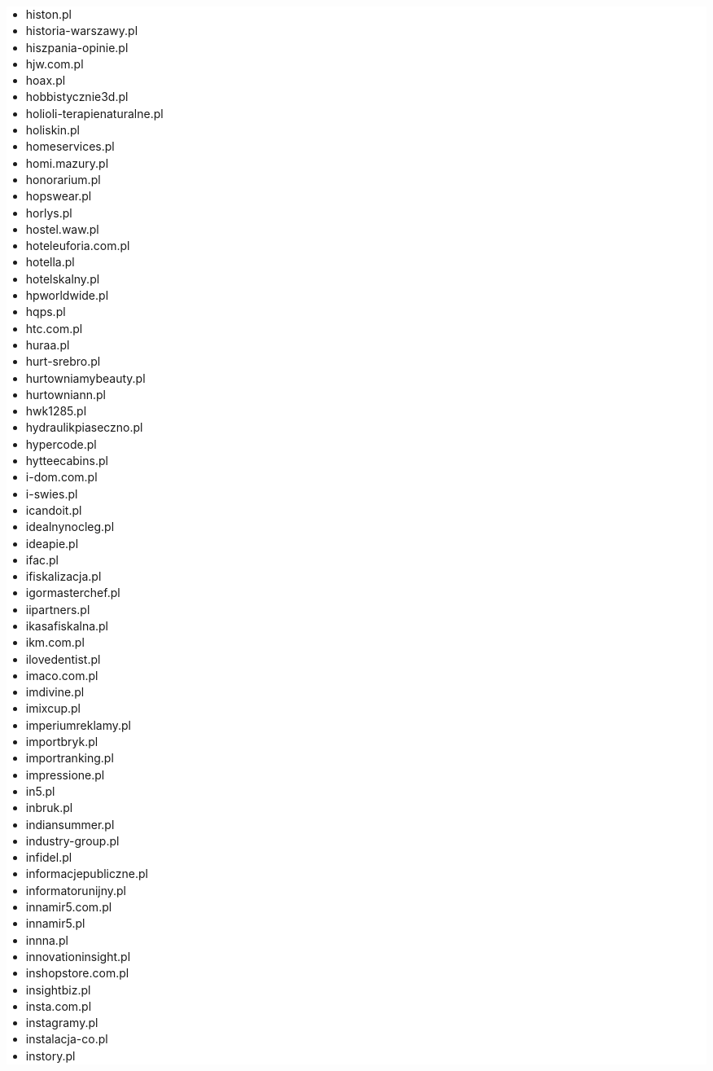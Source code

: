 - histon.pl
- historia-warszawy.pl
- hiszpania-opinie.pl
- hjw.com.pl
- hoax.pl
- hobbistycznie3d.pl
- holioli-terapienaturalne.pl
- holiskin.pl
- homeservices.pl
- homi.mazury.pl
- honorarium.pl
- hopswear.pl
- horlys.pl
- hostel.waw.pl
- hoteleuforia.com.pl
- hotella.pl
- hotelskalny.pl
- hpworldwide.pl
- hqps.pl
- htc.com.pl
- huraa.pl
- hurt-srebro.pl
- hurtowniamybeauty.pl
- hurtowniann.pl
- hwk1285.pl
- hydraulikpiaseczno.pl
- hypercode.pl
- hytteecabins.pl
- i-dom.com.pl
- i-swies.pl
- icandoit.pl
- idealnynocleg.pl
- ideapie.pl
- ifac.pl
- ifiskalizacja.pl
- igormasterchef.pl
- iipartners.pl
- ikasafiskalna.pl
- ikm.com.pl
- ilovedentist.pl
- imaco.com.pl
- imdivine.pl
- imixcup.pl
- imperiumreklamy.pl
- importbryk.pl
- importranking.pl
- impressione.pl
- in5.pl
- inbruk.pl
- indiansummer.pl
- industry-group.pl
- infidel.pl
- informacjepubliczne.pl
- informatorunijny.pl
- innamir5.com.pl
- innamir5.pl
- innna.pl
- innovationinsight.pl
- inshopstore.com.pl
- insightbiz.pl
- insta.com.pl
- instagramy.pl
- instalacja-co.pl
- instory.pl
